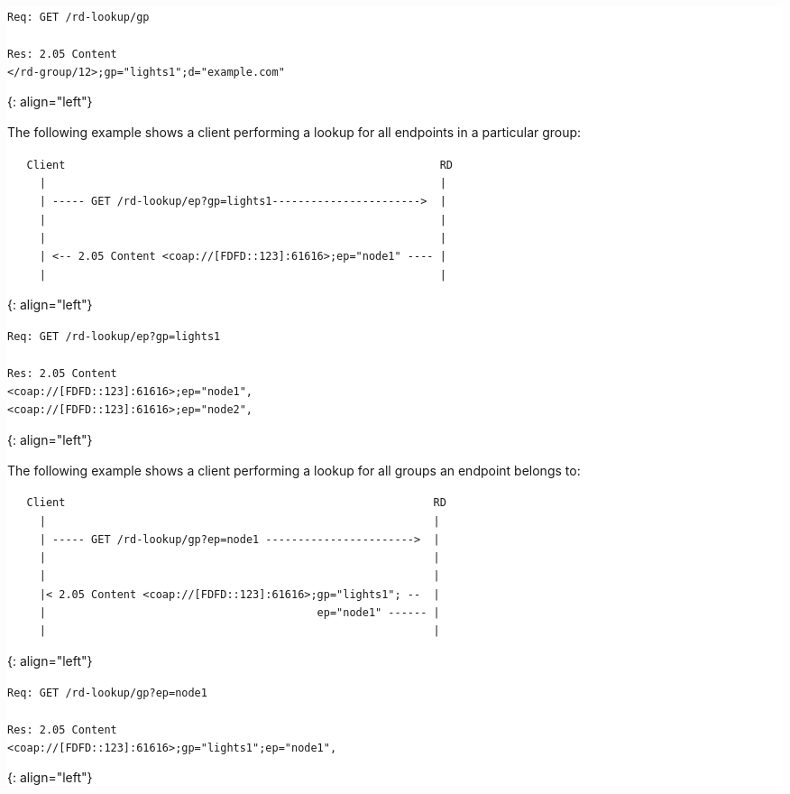 
~~~~
Req: GET /rd-lookup/gp

Res: 2.05 Content
</rd-group/12>;gp="lights1";d="example.com"
~~~~
{: align="left"}

The following example shows a client performing a lookup for all endpoints
in a particular group:


~~~~
   Client                                                          RD
     |                                                             |
     | ----- GET /rd-lookup/ep?gp=lights1----------------------->  |
     |                                                             |
     |                                                             |
     | <-- 2.05 Content <coap://[FDFD::123]:61616>;ep="node1" ---- |
     |                                                             |
~~~~
{: align="left"}


~~~~
Req: GET /rd-lookup/ep?gp=lights1

Res: 2.05 Content
<coap://[FDFD::123]:61616>;ep="node1",
<coap://[FDFD::123]:61616>;ep="node2",
~~~~
{: align="left"}

The following example shows a client performing a lookup for all groups an
endpoint belongs to:


~~~~
   Client                                                         RD
     |                                                            |
     | ----- GET /rd-lookup/gp?ep=node1 ----------------------->  |
     |                                                            |
     |                                                            |
     |< 2.05 Content <coap://[FDFD::123]:61616>;gp="lights1"; --  |
     |                                          ep="node1" ------ |
     |                                                            |
~~~~
{: align="left"}


~~~~
Req: GET /rd-lookup/gp?ep=node1

Res: 2.05 Content
<coap://[FDFD::123]:61616>;gp="lights1";ep="node1",
~~~~
{: align="left"}


[^_TEMPLATE_TODO]: This text needs some help from an RFC 6570 expert.